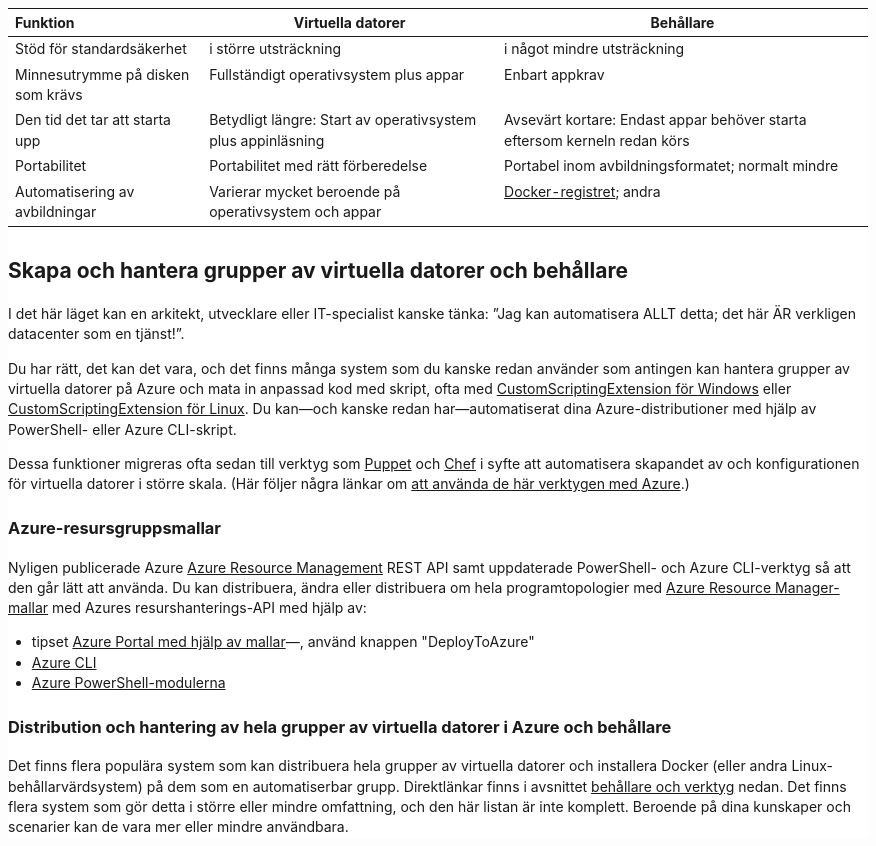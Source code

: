 | Funktion | Virtuella datorer | Behållare |
|:--- | --- | --- |
| Stöd för standardsäkerhet |i större utsträckning |i något mindre utsträckning |
| Minnesutrymme på disken som krävs |Fullständigt operativsystem plus appar |Enbart appkrav |
| Den tid det tar att starta upp |Betydligt längre: Start av operativsystem plus appinläsning |Avsevärt kortare: Endast appar behöver starta eftersom kerneln redan körs |
| Portabilitet |Portabilitet med rätt förberedelse |Portabel inom avbildningsformatet; normalt mindre |
| Automatisering av avbildningar |Varierar mycket beroende på operativsystem och appar |[Docker-registret](https://registry.hub.docker.com/); andra |

## <a name="creating-and-managing-groups-of-vms-and-containers"></a>Skapa och hantera grupper av virtuella datorer och behållare
I det här läget kan en arkitekt, utvecklare eller IT-specialist kanske tänka: ”Jag kan automatisera ALLT detta; det här ÄR verkligen datacenter som en tjänst!”.

Du har rätt, det kan det vara, och det finns många system som du kanske redan använder som antingen kan hantera grupper av virtuella datorer på Azure och mata in anpassad kod med skript, ofta med [CustomScriptingExtension för Windows](https://msdn.microsoft.com/library/azure/dn781373.aspx) eller [CustomScriptingExtension för Linux](https://azure.microsoft.com/blog/2014/08/20/automate-linux-vm-customization-tasks-using-customscript-extension/). Du kan&mdash;och kanske redan har&mdash;automatiserat dina Azure-distributioner med hjälp av PowerShell- eller Azure CLI-skript.

Dessa funktioner migreras ofta sedan till verktyg som [Puppet](https://puppetlabs.com/) och [Chef](https://www.chef.io/) i syfte att automatisera skapandet av och konfigurationen för virtuella datorer i större skala. (Här följer några länkar om [att använda de här verktygen med Azure](#tools-for-working-with-containers).)

### <a name="azure-resource-group-templates"></a>Azure-resursgruppsmallar
Nyligen publicerade Azure [Azure Resource Management](../articles/resource-manager-deployment-model.md) REST API samt uppdaterade PowerShell- och Azure CLI-verktyg så att den går lätt att använda. Du kan distribuera, ändra eller distribuera om hela programtopologier med [Azure Resource Manager-mallar](../articles/resource-group-authoring-templates.md) med Azures resurshanterings-API med hjälp av:

* tipset [Azure Portal med hjälp av mallar](https://github.com/Azure/azure-quickstart-templates)&mdash;, använd knappen "DeployToAzure"
* [Azure CLI](../articles/virtual-machines/virtual-machines-linux-cli-deploy-templates.md?toc=%2fazure%2fvirtual-machines%2flinux%2ftoc.json)
* [Azure PowerShell-modulerna](../articles/virtual-machines/virtual-machines-linux-cli-deploy-templates.md?toc=%2fazure%2fvirtual-machines%2flinux%2ftoc.json)

### <a name="deployment-and-management-of-entire-groups-of-azure-vms-and-containers"></a>Distribution och hantering av hela grupper av virtuella datorer i Azure och behållare
Det finns flera populära system som kan distribuera hela grupper av virtuella datorer och installera Docker (eller andra Linux-behållarvärdsystem) på dem som en automatiserbar grupp. Direktlänkar finns i avsnittet [behållare och verktyg](#containers-and-vm-technologies) nedan. Det finns flera system som gör detta i större eller mindre omfattning, och den här listan är inte komplett. Beroende på dina kunskaper och scenarier kan de vara mer eller mindre användbara.
